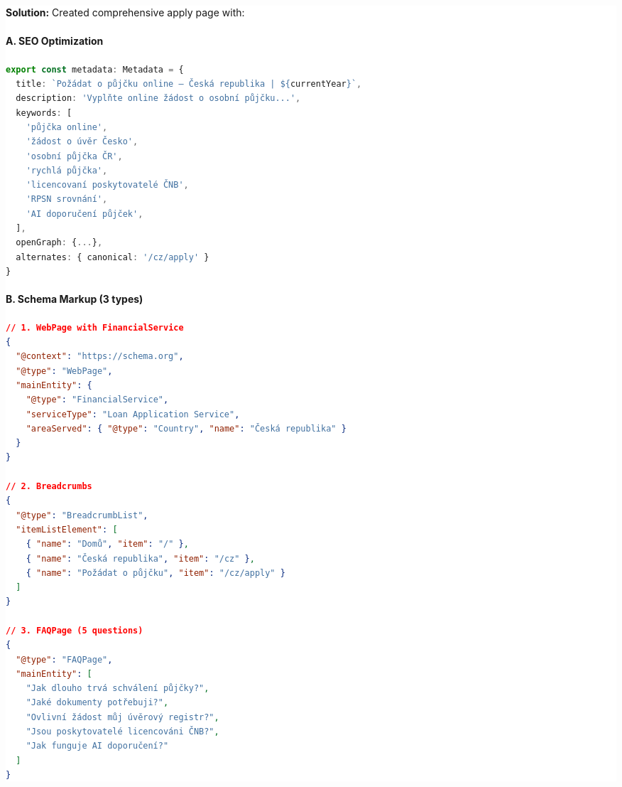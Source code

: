 **Solution:**
Created comprehensive apply page with:

#### A. SEO Optimization
```typescript
export const metadata: Metadata = {
  title: `Požádat o půjčku online – Česká republika | ${currentYear}`,
  description: 'Vyplňte online žádost o osobní půjčku...',
  keywords: [
    'půjčka online',
    'žádost o úvěr Česko',
    'osobní půjčka ČR',
    'rychlá půjčka',
    'licencovaní poskytovatelé ČNB',
    'RPSN srovnání',
    'AI doporučení půjček',
  ],
  openGraph: {...},
  alternates: { canonical: '/cz/apply' }
}
```

#### B. Schema Markup (3 types)
```json
// 1. WebPage with FinancialService
{
  "@context": "https://schema.org",
  "@type": "WebPage",
  "mainEntity": {
    "@type": "FinancialService",
    "serviceType": "Loan Application Service",
    "areaServed": { "@type": "Country", "name": "Česká republika" }
  }
}

// 2. Breadcrumbs
{
  "@type": "BreadcrumbList",
  "itemListElement": [
    { "name": "Domů", "item": "/" },
    { "name": "Česká republika", "item": "/cz" },
    { "name": "Požádat o půjčku", "item": "/cz/apply" }
  ]
}

// 3. FAQPage (5 questions)
{
  "@type": "FAQPage",
  "mainEntity": [
    "Jak dlouho trvá schválení půjčky?",
    "Jaké dokumenty potřebuji?",
    "Ovlivní žádost můj úvěrový registr?",
    "Jsou poskytovatelé licencováni ČNB?",
    "Jak funguje AI doporučení?"
  ]
}
```
